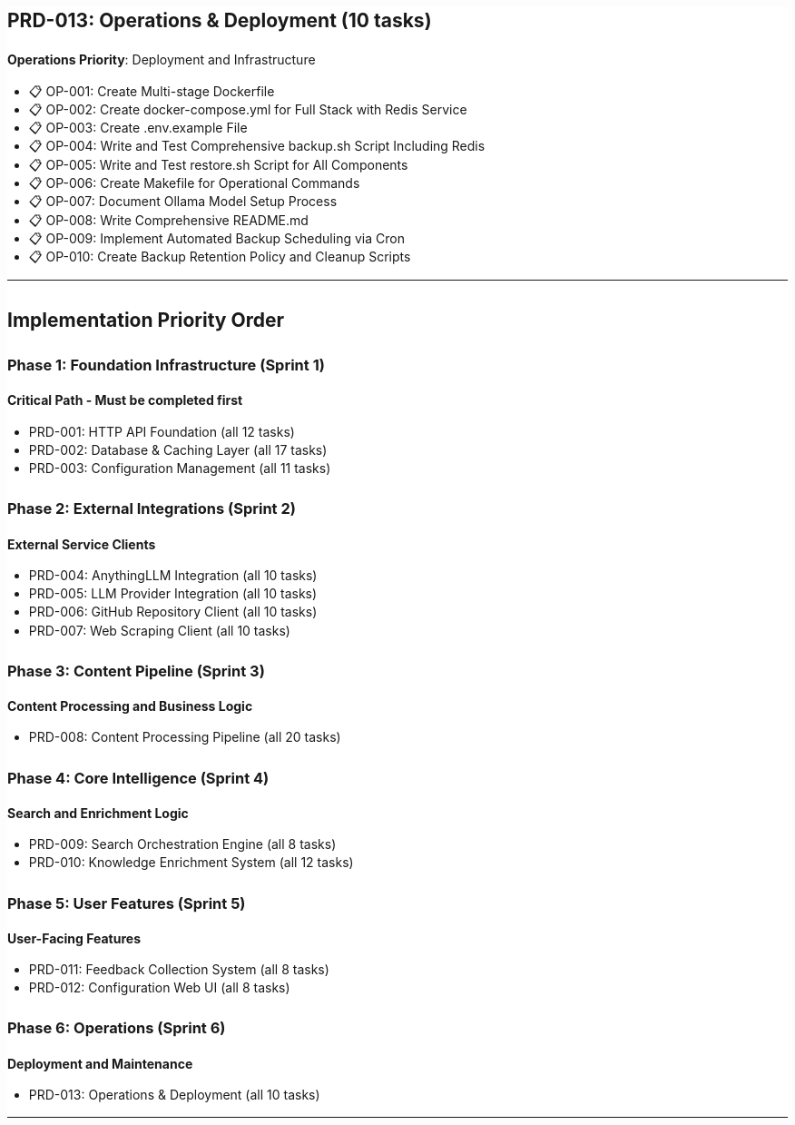 
## PRD-013: Operations & Deployment (10 tasks)
**Operations Priority**: Deployment and Infrastructure

- 📋 OP-001: Create Multi-stage Dockerfile
- 📋 OP-002: Create docker-compose.yml for Full Stack with Redis Service
- 📋 OP-003: Create .env.example File
- 📋 OP-004: Write and Test Comprehensive backup.sh Script Including Redis
- 📋 OP-005: Write and Test restore.sh Script for All Components
- 📋 OP-006: Create Makefile for Operational Commands
- 📋 OP-007: Document Ollama Model Setup Process
- 📋 OP-008: Write Comprehensive README.md
- 📋 OP-009: Implement Automated Backup Scheduling via Cron
- 📋 OP-010: Create Backup Retention Policy and Cleanup Scripts

---

## Implementation Priority Order

### Phase 1: Foundation Infrastructure (Sprint 1)
**Critical Path - Must be completed first**
- PRD-001: HTTP API Foundation (all 12 tasks)
- PRD-002: Database & Caching Layer (all 17 tasks)
- PRD-003: Configuration Management (all 11 tasks)

### Phase 2: External Integrations (Sprint 2)
**External Service Clients**
- PRD-004: AnythingLLM Integration (all 10 tasks)
- PRD-005: LLM Provider Integration (all 10 tasks)
- PRD-006: GitHub Repository Client (all 10 tasks)
- PRD-007: Web Scraping Client (all 10 tasks)

### Phase 3: Content Pipeline (Sprint 3)
**Content Processing and Business Logic**
- PRD-008: Content Processing Pipeline (all 20 tasks)

### Phase 4: Core Intelligence (Sprint 4)
**Search and Enrichment Logic**
- PRD-009: Search Orchestration Engine (all 8 tasks)
- PRD-010: Knowledge Enrichment System (all 12 tasks)

### Phase 5: User Features (Sprint 5)
**User-Facing Features**
- PRD-011: Feedback Collection System (all 8 tasks)
- PRD-012: Configuration Web UI (all 8 tasks)

### Phase 6: Operations (Sprint 6)
**Deployment and Maintenance**
- PRD-013: Operations & Deployment (all 10 tasks)

---